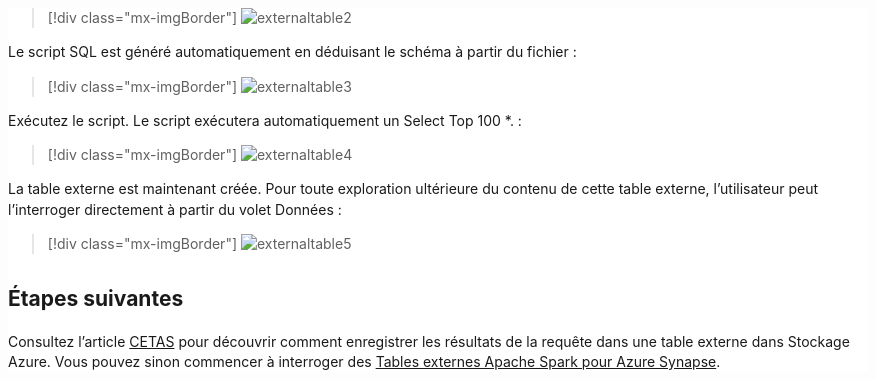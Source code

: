 > [!div class="mx-imgBorder"]
>![externaltable2](./media/develop-tables-external-tables/external-table-2.png)

Le script SQL est généré automatiquement en déduisant le schéma à partir du fichier :
> [!div class="mx-imgBorder"]
>![externaltable3](./media/develop-tables-external-tables/external-table-3.png)

Exécutez le script. Le script exécutera automatiquement un Select Top 100 *. :
> [!div class="mx-imgBorder"]
>![externaltable4](./media/develop-tables-external-tables/external-table-4.png)

La table externe est maintenant créée. Pour toute exploration ultérieure du contenu de cette table externe, l’utilisateur peut l’interroger directement à partir du volet Données :
> [!div class="mx-imgBorder"]
>![externaltable5](./media/develop-tables-external-tables/external-table-5.png)

## <a name="next-steps"></a>Étapes suivantes

Consultez l’article [CETAS](develop-tables-cetas.md) pour découvrir comment enregistrer les résultats de la requête dans une table externe dans Stockage Azure. Vous pouvez sinon commencer à interroger des [Tables externes Apache Spark pour Azure Synapse](develop-storage-files-spark-tables.md).

